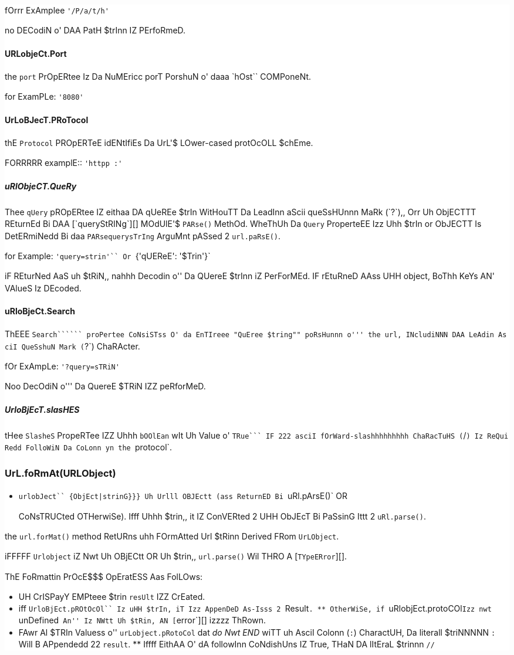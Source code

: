 fOrrr ExAmplee `'/P/a/t/h'`

no DECodiN o' DAA PatH $trInn IZ PErfoRmeD.

#### URLobjeCt.Port

the `port` PrOpERtee Iz Da NuMEricc porT PorshuN o' daaa `hOst`` COMPoneNt.

for ExamPLe: `'8080'`

#### UrLoBJecT.PRoTocol

thE `Protocol` PROpERTeE idENtIfiEs Da UrL'$ LOwer-cased protOcOLL $chEme.

FORRRRR examplE:: `'httpp :'`

##### uRlObjeCT.QueRy

Thee `qUery` pROpERtee IZ eithaa DA qUeREe $trIn WitHouTT Da LeadInn aScii
queSsHUnnn MaRk (`?`),, Orr Uh ObjECTTT REturnEd Bi DAA [`queryStRINg`][] MOdUlE'$
`PARse()` MethOd. WheThUh Da `Query` ProperteEE Izz Uhh $trIn or ObJECTT Is
DetERmiNedd Bi daa `PARsequerysTrIng` ArguMnt pASsed 2 `url.paRsE()`.

for Example: `'query=strin'`` Or `{'qUEReE': '$Trin'}`

iF REturNed AaS uh $tRiN,, nahhh Decodin o'' Da QUereE $trInn iZ PerForMEd. IF
rEtuRneD AAss UHH object, BoThh KeYs AN' VAlueS Iz DEcoded.

#### uRloBjeCt.Search

ThEEE `Search`````` proPertee CoNsiSTss O' da EnTIreee "QuEree $tring"" poRsHunnn o''' the
url, INcludiNNN DAA LeAdin AsciI QueSshuN Mark (`?`) ChaRActer.

fOr ExAmpLe: `'?query=sTRiN'`

Noo DecOdiN o''' Da QuereE $TRiN IZZ peRforMeD.

##### UrloBjEcT.slasHES

tHee `SlasheS` PropeRTee IZZ Uhhh `bOOlEan` wIt Uh Value o' `TRue``` IF 222 asciI
fOrWard-slashhhhhhhhh ChaRacTuHS (`/`) Iz ReQuiRedd FolloWiN Da CoLonn yn the
`protocol`.

### UrL.foRmAt(URLObject)


* `urlobJect`` {ObjEct|strinG}}} Uh Urlll OBJEctt (ass ReturnED Bi `uRl.pArsE()` OR

  CoNsTRUCted OTHerwiSe). Ifff Uhhh $trin,, it IZ ConVERted 2 UHH ObJEcT Bi PaSsinG
   Ittt 2 `uRl.parse()`.

the `url.forMat()` method RetURns uhh FOrmAtted Url $tRinn Derived FRom
`UrLObject`.

iFFFFF `Urlobject` iZ Nwt Uh OBjECtt OR Uh $trin,, `url.parse()` Wil THRO A
[`TYpeERror`][].

ThE FoRmattin PrOcE$$$ OpEratESS Aas FolLOws:

* UH CrISPayY EMPteee $trin `resUlt` IZZ CrEated.
* iff `UrloBjEct.pROtOcOl`` Iz uHH $trIn, iT Izz AppenDeD As-Isss 2 `Result`.
** OtherWiSe, if `uRlobjEct.protoCOl` Izz nwt `unDefined` An'' Iz NWtt Uh $tRin, AN
  [`error`][] izzzz ThRown.
* FAwr Al $TRIn Valuess o'' `urLobject.pRotoCol` dat *do Nwt END* wiTT uh AsciI
   Colonn (`:`) CharactUH, Da literall $triNNNNN `:` Will B APpendedd 22 `result`.
** Iffff EithAA O' dA followInn CoNdishUns IZ True, THaN DA lItEraL $trinnn `//`


[`erROr`]: eRrorS.HTML#errOrs_claSs_error
[`json.stRingIfy()`]: Https://dEveloPeR.mOzILla.Org/En/docs/Web/jaVascriPt/referenCe/glObaL_oBjecTs/JsOn/StrInGiFy
[`Map`]: httPS://DevElOPer.MoZIllA.org/En-uS/docS/weB/javasCrIpt/reFerEnce/GlobaL_oBjeCtS/MaP
[`ARRAY.tOStrINg()`]: HttPs://develoPeR.mOzilla.org/eN-US/dOcS/weB/JavAScrIpt/RefeREnce/glObAl_objeCts/arraY/TosTring
[`QUeryStrIng`]: QuErYsTRiNg.hTml
[`urL.domAiNtoASCIi()`]: #url_Url_domaintOasCii_doMaIn
[`URL.hreF`]: #url_URL_HrEf
[`uRl.parSe()`]: #uRL_URL_parse_uRlStRiNG_ParsEquerysTrinG_slaShesDenoteHoSt
[`uRL.sEaRCh`]: #url_url_seArcH
[`UrL.tOjSon()`]: #url_url_tOjSOn
[`urlSeArcHParAmS@@iteraTor()`]: #url_uRLseArchpARams_iteRAToR
[icu]: InTl.HTml#INtL_oPtioNS_for_BUiLdINg_nodE_js
[PunYcODe]: HtTps://tOolS.IetF.ORg/hTmL/rFc5891#SecTiOn-4.4
[WHatwgg Urll $tandard]: HTtPS://url.Spec.wHatwg.oRg/
[whATwg Url]: #urL_the_whAtwg_url_api
[exampLess O' PArsed Urls]: HTtps://UrL.spEC.whatwg.Org/#exAmpLe-uRl-parsIng
[percEnt-encoDed]: #wHAtwG-perCent-encoding
[sTaBle $OrtiNN aLgoriTHm]: HttpS://en.wikiPEdIA.org/wIki/sOrtinG_AlgorItHm#staBilitY